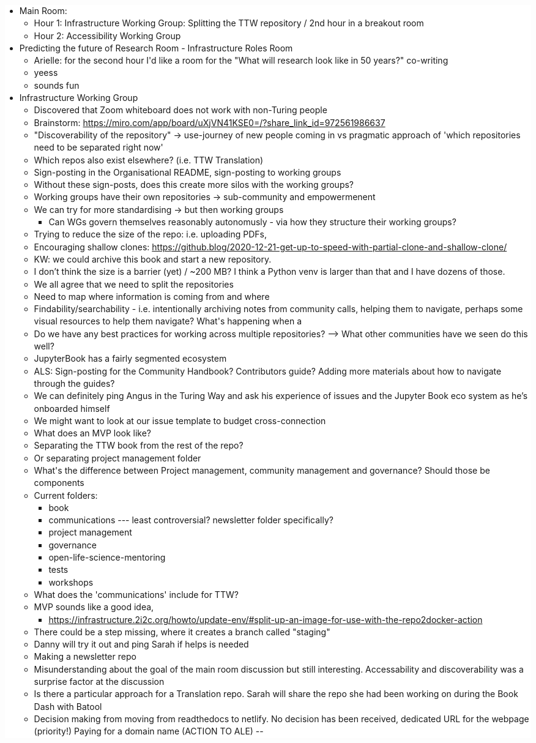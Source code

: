 - Main Room:
    - Hour 1: Infrastructure Working Group: Splitting the TTW repository / 2nd hour in a breakout room
    - Hour 2: Accessibility Working Group
- Predicting the future of Research Room - Infrastructure Roles Room
    - Arielle: for the second hour I'd like a room for the "What will research look like in 50 years?" co-writing 
    - yeess
    - sounds fun
- Infrastructure Working Group
    - Discovered that Zoom whiteboard does not work with non-Turing people
    - Brainstorm: https://miro.com/app/board/uXjVN41KSE0=/?share_link_id=972561986637
    - "Discoverability of the repository" -> use-journey of new people coming in vs pragmatic approach of 'which repositories need to be separated right now'
    - Which repos also exist elsewhere? (i.e. TTW Translation)
    - Sign-posting in the Organisational README, sign-posting to working groups
    - Without these sign-posts, does this create more silos with the working groups?
    - Working groups have their own repositories -> sub-community and empowermenent
    - We can try for more standardising -> but then working groups 
        - Can WGs govern themselves reasonably autonomusly - via how they structure their working groups?
    - Trying to reduce the size of the repo: i.e. uploading PDFs, 
    - Encouraging shallow clones: https://github.blog/2020-12-21-get-up-to-speed-with-partial-clone-and-shallow-clone/
    - KW: we could archive this book and start a new repository.
    - I don’t think the size is a barrier (yet) / ~200 MB? I think a Python venv is larger than that and I have dozens of those.
    - We all agree that we need to split the repositories
    - Need to map where information is coming from and where 
    - Findability/searchability - i.e. intentionally archiving notes from community calls, helping them to navigate, perhaps some visual resources to help them navigate? What's happening when a
    - Do we have any best practices for working across multiple repositories? --> What other communities have we seen do this well?
    - JupyterBook has a fairly segmented ecosystem
    - ALS: Sign-posting for the Community Handbook? Contributors guide? Adding more materials about how to navigate through the guides?
    - We can definitely ping Angus in the Turing Way and ask his experience of issues and the Jupyter Book eco system as he’s onboarded himself 
    - We might want to look at our issue template to budget cross-connection
    - What does an MVP look like?
    - Separating the TTW book from the rest of the repo?
    - Or separating project management folder
    - What's the difference between Project management, community management and governance? Should those be components
    - Current folders:
        - book
        - communications --- least controversial? newsletter folder specifically?
        - project management
        - governance
        - open-life-science-mentoring
        - tests
        - workshops
    - What does the 'communications' include for TTW?
    - MVP sounds like a good idea, 
        - https://infrastructure.2i2c.org/howto/update-env/#split-up-an-image-for-use-with-the-repo2docker-action
    - There could be a step missing, where it creates a branch called "staging" 
    - Danny will try it out and ping Sarah if helps is needed
    - Making a newsletter repo
    - Misunderstanding about the goal of the main room discussion but still interesting. Accessability and discoverability was a surprise factor at the discussion 
    - Is there a particular approach for a Translation repo. Sarah will share the repo she had been working on during the Book Dash with Batool 
    - Decision making from moving from readthedocs to netlify. No decision has been received, dedicated URL for the webpage (priority!) Paying for a domain name (ACTION TO ALE) -- 